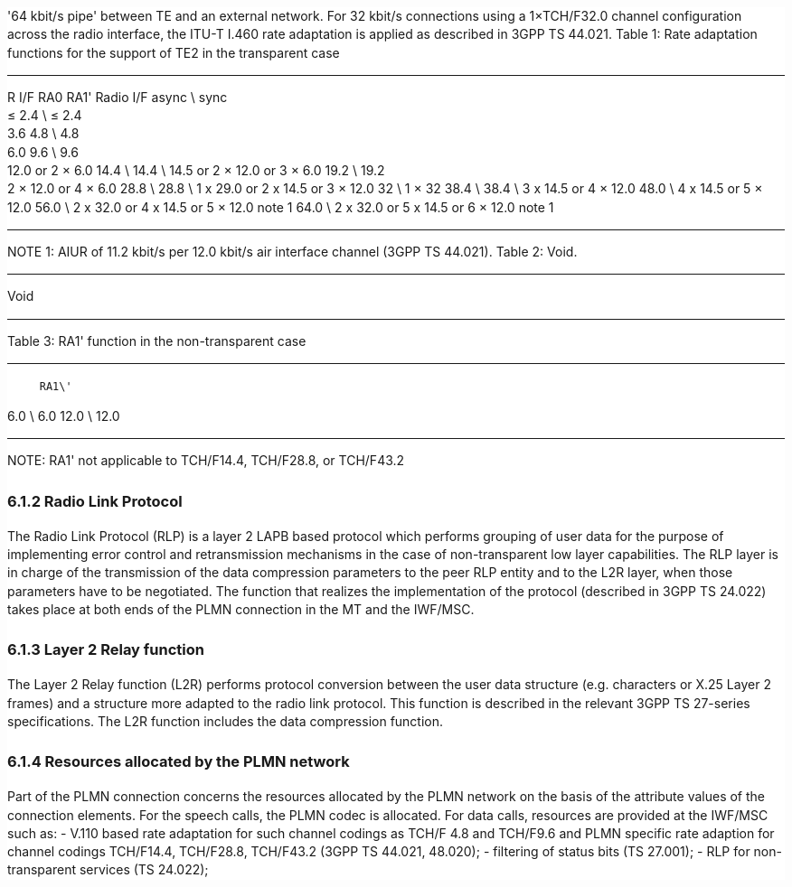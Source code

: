 \'64 kbit/s pipe\' between TE and an external network.
For 32 kbit/s connections using a 1×TCH/F32.0 channel configuration across the
radio interface, the ITU-T I.460 rate adaptation is applied as described in
3GPP TS 44.021.
Table 1: Rate adaptation functions for the support of TE2 in the transparent
case
* * *
R I/F RA0 RA1\' Radio I/F async \ sync  
≤ 2.4 \ ≤ 2.4 \
3.6 4.8 \ 4.8 \
6.0 9.6 \ 9.6 \
12.0 or 2 × 6.0 14.4 \ 14.4
\ 14.5 or 2 × 12.0 or 3 ×
6.0 19.2 \ 19.2 \
2 × 12.0 or 4 × 6.0 28.8 \ 28.8
\ 1 x 29.0 or 2 x 14.5 or
3 × 12.0 32 \ 1 × 32 38.4
\ 38.4 \ 3 x 14.5
or 4 × 12.0 48.0 \ 4 x
14.5 or 5 × 12.0 56.0 \ 2
x 32.0 or 4 x 14.5 or 5 × 12.0 note 1 64.0
\ 2 x 32.0 or 5 x 14.5 or
6 × 12.0 note 1
* * *
NOTE 1: AIUR of 11.2 kbit/s per 12.0 kbit/s air interface channel (3GPP TS
44.021).
Table 2: Void.
* * *
Void
* * *
Table 3: RA1\' function in the non-transparent case
* * *
         RA1\'
6.0 \ 6.0 12.0 \ 12.0
* * *
NOTE: RA1' not applicable to TCH/F14.4, TCH/F28.8, or TCH/F43.2
### 6.1.2 Radio Link Protocol
The Radio Link Protocol (RLP) is a layer 2 LAPB based protocol which performs
grouping of user data for the purpose of implementing error control and
retransmission mechanisms in the case of non-transparent low layer
capabilities. The RLP layer is in charge of the transmission of the data
compression parameters to the peer RLP entity and to the L2R layer, when those
parameters have to be negotiated. The function that realizes the
implementation of the protocol (described in 3GPP TS 24.022) takes place at
both ends of the PLMN connection in the MT and the IWF/MSC.
### 6.1.3 Layer 2 Relay function
The Layer 2 Relay function (L2R) performs protocol conversion between the user
data structure (e.g. characters or X.25 Layer 2 frames) and a structure more
adapted to the radio link protocol. This function is described in the relevant
3GPP TS 27-series specifications.
The L2R function includes the data compression function.
### 6.1.4 Resources allocated by the PLMN network
Part of the PLMN connection concerns the resources allocated by the PLMN
network on the basis of the attribute values of the connection elements.
For the speech calls, the PLMN codec is allocated.
For data calls, resources are provided at the IWF/MSC such as:
\- V.110 based rate adaptation for such channel codings as TCH/F 4.8 and
TCH/F9.6 and PLMN specific rate adaption for channel codings TCH/F14.4,
TCH/F28.8, TCH/F43.2 (3GPP TS 44.021, 48.020);
\- filtering of status bits (TS 27.001);
\- RLP for non-transparent services (TS 24.022);